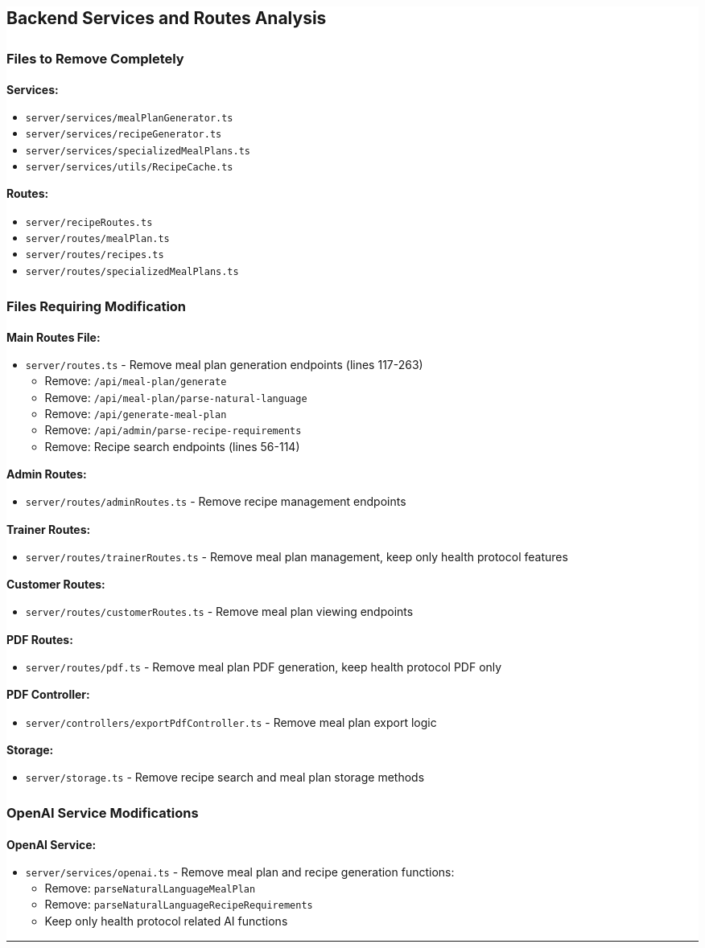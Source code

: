 
## Backend Services and Routes Analysis

### Files to Remove Completely

**Services:**
- `server/services/mealPlanGenerator.ts`
- `server/services/recipeGenerator.ts`
- `server/services/specializedMealPlans.ts`
- `server/services/utils/RecipeCache.ts`

**Routes:**
- `server/recipeRoutes.ts`
- `server/routes/mealPlan.ts`
- `server/routes/recipes.ts`
- `server/routes/specializedMealPlans.ts`

### Files Requiring Modification

**Main Routes File:**
- `server/routes.ts` - Remove meal plan generation endpoints (lines 117-263)
  - Remove: `/api/meal-plan/generate`
  - Remove: `/api/meal-plan/parse-natural-language`
  - Remove: `/api/generate-meal-plan`
  - Remove: `/api/admin/parse-recipe-requirements`
  - Remove: Recipe search endpoints (lines 56-114)

**Admin Routes:**
- `server/routes/adminRoutes.ts` - Remove recipe management endpoints

**Trainer Routes:**
- `server/routes/trainerRoutes.ts` - Remove meal plan management, keep only health protocol features

**Customer Routes:**
- `server/routes/customerRoutes.ts` - Remove meal plan viewing endpoints

**PDF Routes:**
- `server/routes/pdf.ts` - Remove meal plan PDF generation, keep health protocol PDF only

**PDF Controller:**
- `server/controllers/exportPdfController.ts` - Remove meal plan export logic

**Storage:**
- `server/storage.ts` - Remove recipe search and meal plan storage methods

### OpenAI Service Modifications

**OpenAI Service:**
- `server/services/openai.ts` - Remove meal plan and recipe generation functions:
  - Remove: `parseNaturalLanguageMealPlan`
  - Remove: `parseNaturalLanguageRecipeRequirements`
  - Keep only health protocol related AI functions

---
